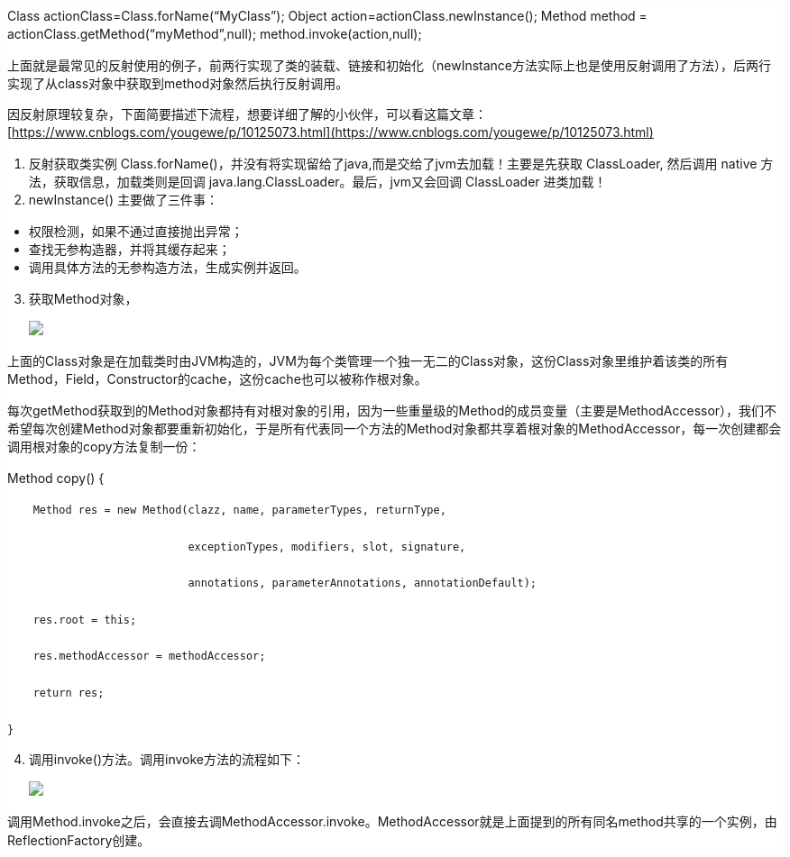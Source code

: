 Class actionClass=Class.forName(“MyClass”);
Object action=actionClass.newInstance();
Method method = actionClass.getMethod(“myMethod”,null);
method.invoke(action,null);

上面就是最常见的反射使用的例子，前两行实现了类的装载、链接和初始化（newInstance方法实际上也是使用反射调用了方法），后两行实现了从class对象中获取到method对象然后执行反射调用。

因反射原理较复杂，下面简要描述下流程，想要详细了解的小伙伴，可以看这篇文章：[https://www.cnblogs.com/yougewe/p/10125073.html](https://www.cnblogs.com/yougewe/p/10125073.html)

1.  反射获取类实例 Class.forName()，并没有将实现留给了java,而是交给了jvm去加载！主要是先获取 ClassLoader, 然后调用 native 方法，获取信息，加载类则是回调 java.lang.ClassLoader。最后，jvm又会回调 ClassLoader 进类加载！
2.  newInstance() 主要做了三件事：

-   权限检测，如果不通过直接抛出异常；
-   查找无参构造器，并将其缓存起来；
-   调用具体方法的无参构造方法，生成实例并返回。

3.  获取Method对象，
    
    [![](https://camo.githubusercontent.com/54940ec41649862ea9e9c48f7de5555ac7e40dc668b5863f7a60b4d9f013b112/687474703a2f2f626c6f672d696d672e636f6f6c73656e2e636e2f696d672f696d6167652d32303231303232363139353432363039322e706e67)](https://camo.githubusercontent.com/54940ec41649862ea9e9c48f7de5555ac7e40dc668b5863f7a60b4d9f013b112/687474703a2f2f626c6f672d696d672e636f6f6c73656e2e636e2f696d672f696d6167652d32303231303232363139353432363039322e706e67)
    

上面的Class对象是在加载类时由JVM构造的，JVM为每个类管理一个独一无二的Class对象，这份Class对象里维护着该类的所有Method，Field，Constructor的cache，这份cache也可以被称作根对象。

每次getMethod获取到的Method对象都持有对根对象的引用，因为一些重量级的Method的成员变量（主要是MethodAccessor），我们不希望每次创建Method对象都要重新初始化，于是所有代表同一个方法的Method对象都共享着根对象的MethodAccessor，每一次创建都会调用根对象的copy方法复制一份：

 Method copy() { 

        Method res = new Method(clazz, name, parameterTypes, returnType,

                                exceptionTypes, modifiers, slot, signature,

                                annotations, parameterAnnotations, annotationDefault);

        res.root = this;

        res.methodAccessor = methodAccessor;

        return res;

    }

4.  调用invoke()方法。调用invoke方法的流程如下：
    
    [![](https://camo.githubusercontent.com/a22fd2920d78e1486c5523a92525f66fdd20f2aa10042b28c79128493def33c4/687474703a2f2f626c6f672d696d672e636f6f6c73656e2e636e2f696d672f696d6167652d32303231303232363139353533313631392e706e67)](https://camo.githubusercontent.com/a22fd2920d78e1486c5523a92525f66fdd20f2aa10042b28c79128493def33c4/687474703a2f2f626c6f672d696d672e636f6f6c73656e2e636e2f696d672f696d6167652d32303231303232363139353533313631392e706e67)
    

调用Method.invoke之后，会直接去调MethodAccessor.invoke。MethodAccessor就是上面提到的所有同名method共享的一个实例，由ReflectionFactory创建。

